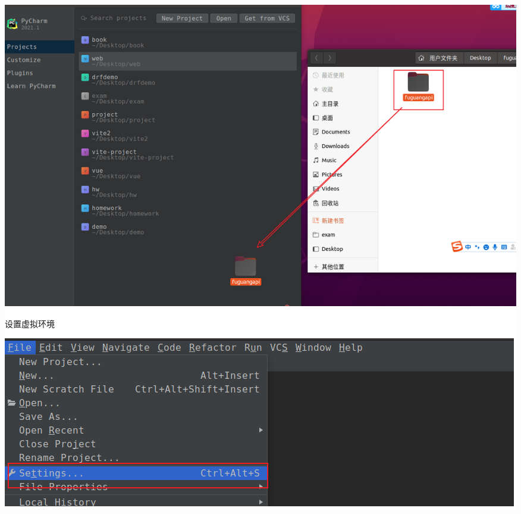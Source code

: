 ![image-20210707113606335](%E6%B5%AE%E5%85%89%E5%9C%A8%E7%BA%BF.assets/image-20210707113606335.png)

设置虚拟环境

![image-20210707113637356](%E6%B5%AE%E5%85%89%E5%9C%A8%E7%BA%BF.assets/image-20210707113637356.png)

